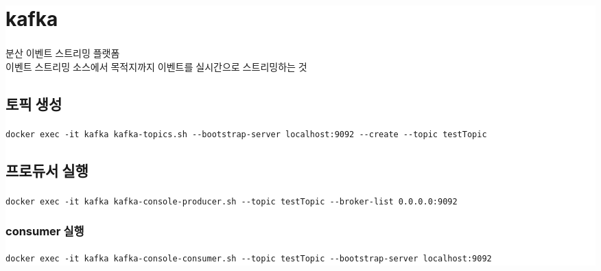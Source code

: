 ```shell
```
# kafka
분산 이벤트 스트리밍 플랫폼 <br/>
이벤트 스트리밍 소스에서 목적지까지 이벤트를 실시간으로 스트리밍하는 것 <br/>
## 토픽 생성
```shell
docker exec -it kafka kafka-topics.sh --bootstrap-server localhost:9092 --create --topic testTopic
```
## 프로듀서 실행
```shell
docker exec -it kafka kafka-console-producer.sh --topic testTopic --broker-list 0.0.0.0:9092
```
### consumer 실행
```shell
docker exec -it kafka kafka-console-consumer.sh --topic testTopic --bootstrap-server localhost:9092
```
